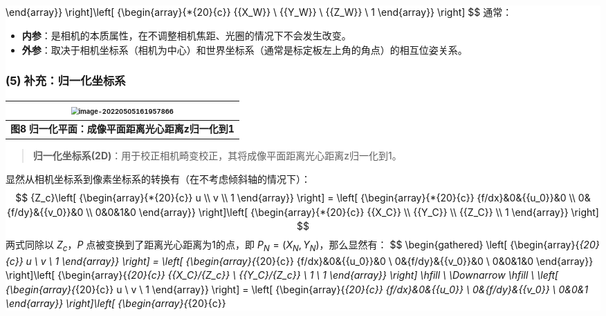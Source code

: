 \end{array}} \right]\left[ {\begin{array}{*{20}{c}}
  {{X_W}} \\ 
  {{Y_W}} \\ 
  {{Z_W}} \\ 
  1 
\end{array}} \right]
$$
通常：

- **内参**：是相机的本质属性，在不调整相机焦距、光圈的情况下不会发生改变。
- **外参**：取决于相机坐标系（相机为中心）和世界坐标系（通常是标定板左上角的角点）的相互位姿关系。

### (5) 补充：归一化坐标系

| <img src="https://flyman-cjb.oss-cn-hangzhou.aliyuncs.com/image-20220505161957866.png" alt="image-20220505161957866" style="zoom:67%;" /> |
| :----------------------------------------------------------: |
|      **图8 归一化平面：成像平面距离光心距离z归一化到1**      |

> **归一化坐标系(2D)**：用于校正相机畸变校正，其将成像平面距离光心距离z归一化到1。

显然从相机坐标系到像素坐标系的转换有（在不考虑倾斜轴的情况下）：
$$
{Z_c}\left[ {\begin{array}{*{20}{c}}
  u \\ 
  v \\ 
  1 
\end{array}} \right] = \left[ {\begin{array}{*{20}{c}}
  {f/dx}&0&{{u_0}}&0 \\ 
  0&{f/dy}&{{v_0}}&0 \\ 
  0&0&1&0 
\end{array}} \right]\left[ {\begin{array}{*{20}{c}}
  {{X_C}} \\ 
  {{Y_C}} \\ 
  {{Z_C}} \\ 
  1 
\end{array}} \right]
$$
两式同除以 $Z_c$，$P$ 点被变换到了距离光心距离为1的点，即 $P_N=(X_N,Y_N)$，那么显然有：
$$
\begin{gathered}
  \left[ {\begin{array}{*{20}{c}}
  u \\ 
  v \\ 
  1 
\end{array}} \right] = \left[ {\begin{array}{*{20}{c}}
  {f/dx}&0&{{u_0}}&0 \\ 
  0&{f/dy}&{{v_0}}&0 \\ 
  0&0&1&0 
\end{array}} \right]\left[ {\begin{array}{*{20}{c}}
  {{X_C}/{Z_c}} \\ 
  {{Y_C}/{Z_c}} \\ 
  1 \\ 
  1 
\end{array}} \right] \hfill \\
   \Downarrow  \hfill \\
  \left[ {\begin{array}{*{20}{c}}
  u \\ 
  v \\ 
  1 
\end{array}} \right] = \left[ {\begin{array}{*{20}{c}}
  {f/dx}&0&{{u_0}} \\ 
  0&{f/dy}&{{v_0}} \\ 
  0&0&1 
\end{array}} \right]\left[ {\begin{array}{*{20}{c}}